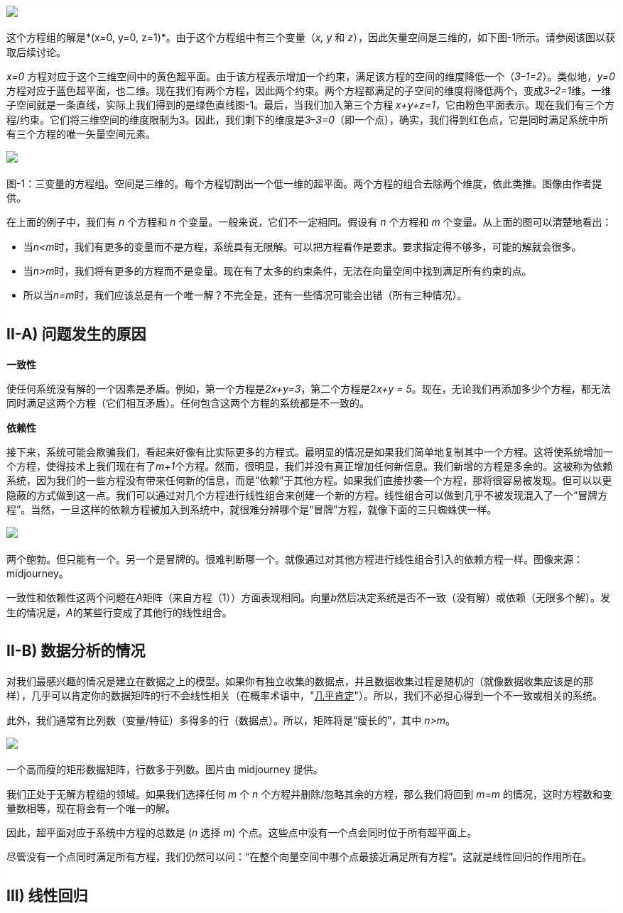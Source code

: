 ![](../Images/7fea6e24adffbec2cf05a7a6a1e86c97.png)

这个方程组的解是*(x=0, y=0, z=1)*。由于这个方程组中有三个变量（*x, y* 和 *z*），因此矢量空间是三维的，如下图-1所示。请参阅该图以获取后续讨论。

*x=0* 方程对应于这个三维空间中的黄色超平面。由于该方程表示增加一个约束，满足该方程的空间的维度降低一个（*3–1=2*）。类似地，*y=0* 方程对应于蓝色超平面，也二维。现在我们有两个方程，因此两个约束。两个方程都满足的子空间的维度将降低两个，变成*3–2=1*维。一维子空间就是一条直线，实际上我们得到的是绿色直线图-1。最后，当我们加入第三个方程 *x+y+z=1*，它由粉色平面表示。现在我们有三个方程/约束。它们将三维空间的维度限制为3。因此，我们剩下的维度是*3–3=0*（即一个点），确实，我们得到红色点，它是同时满足系统中所有三个方程的唯一矢量空间元素。

![](../Images/9eaac84a66add4954150e439f1952df8.png)

图-1：三变量的方程组。空间是三维的。每个方程切割出一个低一维的超平面。两个方程的组合去除两个维度，依此类推。图像由作者提供。

在上面的例子中，我们有 *n* 个方程和 *n* 个变量。一般来说，它们不一定相同。假设有 *n* 个方程和 *m* 个变量。从上面的图可以清楚地看出：

+   当*n<m*时，我们有更多的变量而不是方程，系统具有无限解。可以把方程看作是要求。要求指定得不够多，可能的解就会很多。

+   当*n>m*时，我们将有更多的方程而不是变量。现在有了太多的约束条件，无法在向量空间中找到满足所有约束的点。

+   所以当*n=m*时，我们应该总是有一个唯一解？不完全是，还有一些情况可能会出错（所有三种情况）。

## II-A) 问题发生的原因

**一致性**

使任何系统没有解的一个因素是矛盾。例如，第一个方程是*2x+y=3*，第二个方程是2*x+y = 5*。现在，无论我们再添加多少个方程，都无法同时满足这两个方程（它们相互矛盾）。任何包含这两个方程的系统都是不一致的。

**依赖性**

接下来，系统可能会欺骗我们，看起来好像有比实际更多的方程式。最明显的情况是如果我们简单地复制其中一个方程。这将使系统增加一个方程，使得技术上我们现在有了*m+1*个方程。然而，很明显，我们并没有真正增加任何新信息。我们新增的方程是多余的。这被称为依赖系统，因为我们的一些方程没有带来任何新的信息，而是“依赖”于其他方程。如果我们直接抄袭一个方程，那将很容易被发现。但可以以更隐蔽的方式做到这一点。我们可以通过对几个方程进行线性组合来创建一个新的方程。线性组合可以做到几乎不被发现混入了一个“冒牌方程”。当然，一旦这样的依赖方程被加入到系统中，就很难分辨哪个是“冒牌”方程，就像下面的三只蜘蛛侠一样。

![](../Images/caf534a1f63b31cf151d423005032d8d.png)

两个鲍勃。但只能有一个。另一个是冒牌的。很难判断哪一个。就像通过对其他方程进行线性组合引入的依赖方程一样。图像来源：midjourney。

一致性和依赖性这两个问题在*A*矩阵（来自方程（1））方面表现相同。向量*b*然后决定系统是否不一致（没有解）或依赖（无限多个解）。发生的情况是，*A*的某些行变成了其他行的线性组合。

## II-B) 数据分析的情况

对我们最感兴趣的情况是建立在数据之上的模型。如果你有独立收集的数据点，并且数据收集过程是随机的（就像数据收集应该是的那样），几乎可以肯定你的数据矩阵的行不会线性相关（在概率术语中，"[几乎肯定](https://en.wikipedia.org/wiki/Almost_surely)"）。所以，我们不必担心得到一个不一致或相关的系统。

此外，我们通常有比列数（变量/特征）多得多的行（数据点）。所以，矩阵将是“瘦长的”，其中 *n>m*。

![](../Images/8f8a0257f0933335933906c026e2a415.png)

一个高而瘦的矩形数据矩阵，行数多于列数。图片由 midjourney 提供。

我们正处于无解方程组的领域。如果我们选择任何 *m* 个 *n* 个方程并删除/忽略其余的方程，那么我们将回到 *m=m* 的情况，这时方程数和变量数相等，现在将会有一个唯一的解。

因此，超平面对应于系统中方程的总数是 (*n* 选择 *m*) 个点。这些点中没有一个点会同时位于所有超平面上。

尽管没有一个点同时满足所有方程，我们仍然可以问：“在整个向量空间中哪个点最接近满足所有方程”。这就是线性回归的作用所在。

## **III) 线性回归**
